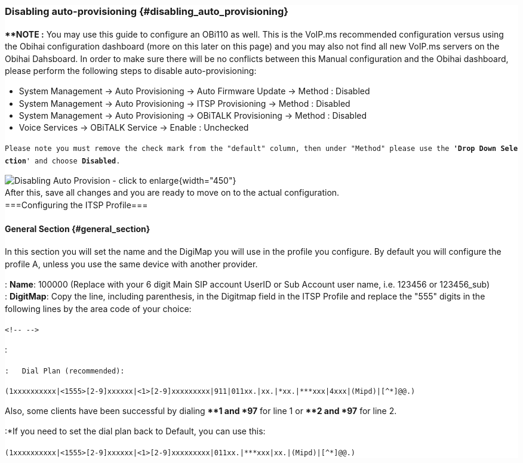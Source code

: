 ### Disabling auto-provisioning {#disabling_auto_provisioning}

**\*\*NOTE :** You may use this guide to configure an OBi110 as well.
This is the VoIP.ms recommended configuration versus using the Obihai
configuration dashboard (more on this later on this page) and you may
also not find all new VoIP.ms servers on the Obihai Dahsboard. In order
to make sure there will be no conflicts between this Manual
configuration and the Obihai dashboard, please perform the following
steps to disable auto-provisioning:

-   System Management -\> Auto Provisioning -\> Auto Firmware Update -\>
    Method : Disabled
-   System Management -\> Auto Provisioning -\> ITSP Provisioning -\>
    Method : Disabled
-   System Management -\> Auto Provisioning -\> OBiTALK Provisioning -\>
    Method : Disabled
-   Voice Services -\> OBiTALK Service -\> Enable : Unchecked

`Please note you must remove the check mark from the "default" column, then under "Method" please use the `**`'Drop Down Selection`**`' and choose `**`Disabled`**`.`

![Disabling Auto Provision - click to
enlarge](Step1.png "Disabling Auto Provision - click to enlarge"){width="450"}\
After this, save all changes and you are ready to move on to the actual
configuration.\
===Configuring the ITSP Profile===

#### General Section {#general_section}

In this section you will set the name and the DigiMap you will use in
the profile you configure. By default you will configure the profile A,
unless you use the same device with another provider.

:   **Name**: 100000 (Replace with your 6 digit Main SIP account UserID
    or Sub Account user name, i.e. 123456 or 123456_sub)\
:   **DigitMap**: Copy the line, including parenthesis, in the Digitmap
    field in the ITSP Profile and replace the "555" digits in the
    following lines by the area code of your choice:

```{=html}
<!-- -->
```

:   

    :   Dial Plan (recommended):

`(1xxxxxxxxxx|<1555>[2-9]xxxxxx|<1>[2-9]xxxxxxxxx|911|011xx.|xx.|*xx.|***xxx|4xxx|(Mipd)|[^*]@@.) `

Also, some clients have been successful by dialing **\*\*1 and \*97**
for line 1 or **\*\*2 and \*97** for line 2.

:\*If you need to set the dial plan back to Default, you can use this:

`(1xxxxxxxxxx|<1555>[2-9]xxxxxx|<1>[2-9]xxxxxxxxx|011xx.|***xxx|xx.|(Mipd)|[^*]@@.) `
